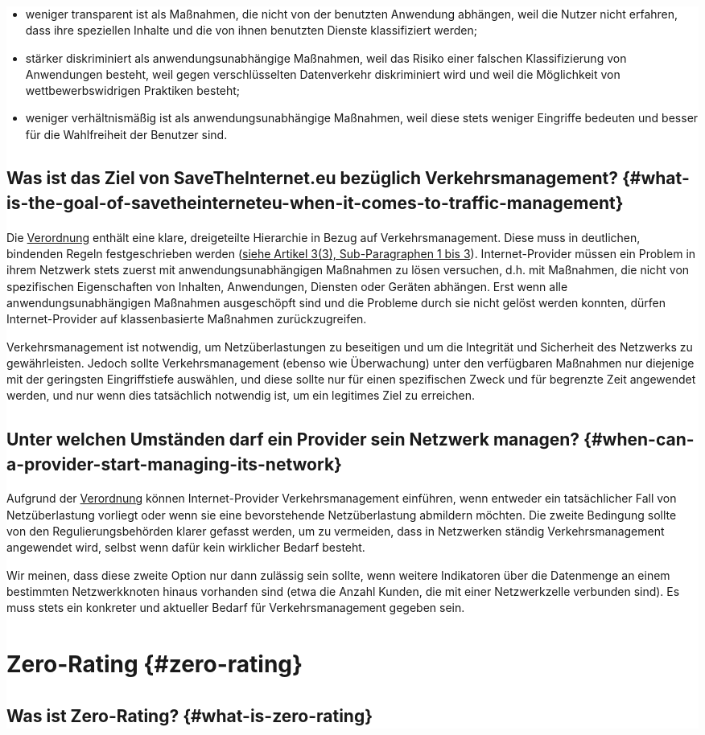 - weniger transparent ist als Maßnahmen, die nicht von der benutzten Anwendung abhängen, weil die Nutzer nicht erfahren, dass ihre speziellen Inhalte und die von ihnen benutzten Dienste klassifiziert werden;

- stärker diskriminiert als anwendungsunabhängige Maßnahmen, weil das Risiko einer falschen Klassifizierung von Anwendungen besteht, weil gegen verschlüsselten Datenverkehr diskriminiert wird und weil die Möglichkeit von wettbewerbswidrigen Praktiken besteht;

- weniger verhältnismäßig ist als anwendungsunabhängige Maßnahmen, weil diese stets weniger Eingriffe bedeuten und besser für die Wahlfreiheit der Benutzer sind.


## Was ist das Ziel von SaveTheInternet.eu bezüglich Verkehrsmanagement? {#what-is-the-goal-of-savetheinterneteu-when-it-comes-to-traffic-management}

Die [Verordnung](http://eur-lex.europa.eu/legal-content/DE/TXT/?uri=CELEX:32015R2120) enthält eine klare, dreigeteilte Hierarchie in Bezug auf Verkehrsmanagement. Diese muss in deutlichen, bindenden Regeln festgeschrieben werden ([siehe Artikel 3(3), Sub-Paragraphen 1 bis 3](http://eur-lex.europa.eu/legal-content/DE/TXT/HTML/?uri=CELEX:32015R2120#d1e453-1-1)). Internet-Provider müssen ein Problem in ihrem Netzwerk stets zuerst mit anwendungsunabhängigen Maßnahmen zu lösen versuchen, d.h. mit Maßnahmen, die nicht von spezifischen Eigenschaften von Inhalten, Anwendungen, Diensten oder Geräten abhängen. Erst wenn alle anwendungsunabhängigen Maßnahmen ausgeschöpft sind und die Probleme durch sie nicht gelöst werden konnten, dürfen Internet-Provider auf klassenbasierte Maßnahmen zurückzugreifen.

Verkehrsmanagement ist notwendig, um Netzüberlastungen zu beseitigen und um die Integrität und Sicherheit des Netzwerks zu gewährleisten. Jedoch sollte Verkehrsmanagement (ebenso wie Überwachung) unter den verfügbaren Maßnahmen nur diejenige mit der geringsten Eingriffstiefe auswählen, und diese sollte nur für einen spezifischen Zweck und für begrenzte Zeit angewendet werden, und nur wenn dies tatsächlich notwendig ist, um ein legitimes Ziel zu erreichen.


## Unter welchen Umständen darf ein Provider sein Netzwerk managen? {#when-can-a-provider-start-managing-its-network}

Aufgrund der [Verordnung](http://eur-lex.europa.eu/legal-content/DE/TXT/?uri=CELEX:32015R2120) können Internet-Provider Verkehrsmanagement einführen, wenn entweder ein tatsächlicher Fall von Netzüberlastung vorliegt oder wenn sie eine bevorstehende Netzüberlastung abmildern möchten. Die zweite Bedingung sollte von den Regulierungsbehörden klarer gefasst werden, um zu vermeiden, dass in Netzwerken ständig Verkehrsmanagement angewendet wird, selbst wenn dafür kein wirklicher Bedarf besteht.

Wir meinen, dass diese zweite Option nur dann zulässig sein sollte, wenn weitere Indikatoren über die Datenmenge an einem bestimmten Netzwerkknoten hinaus vorhanden sind (etwa die Anzahl Kunden, die mit einer Netzwerkzelle verbunden sind). Es muss stets ein konkreter und aktueller Bedarf für Verkehrsmanagement gegeben sein.


# Zero-Rating {#zero-rating}


## Was ist Zero-Rating? {#what-is-zero-rating}
